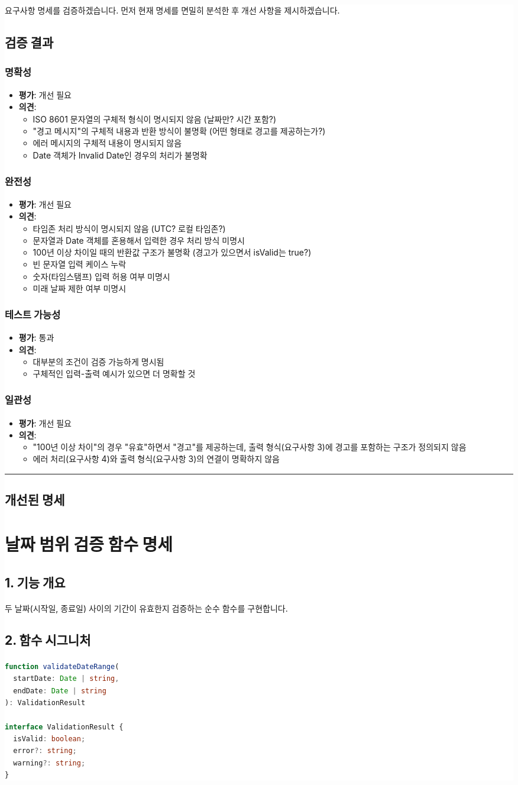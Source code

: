 요구사항 명세를 검증하겠습니다. 먼저 현재 명세를 면밀히 분석한 후 개선 사항을 제시하겠습니다.

## 검증 결과

### 명확성
- **평가**: 개선 필요
- **의견**: 
  - ISO 8601 문자열의 구체적 형식이 명시되지 않음 (날짜만? 시간 포함?)
  - "경고 메시지"의 구체적 내용과 반환 방식이 불명확 (어떤 형태로 경고를 제공하는가?)
  - 에러 메시지의 구체적 내용이 명시되지 않음
  - Date 객체가 Invalid Date인 경우의 처리가 불명확

### 완전성
- **평가**: 개선 필요
- **의견**:
  - 타임존 처리 방식이 명시되지 않음 (UTC? 로컬 타임존?)
  - 문자열과 Date 객체를 혼용해서 입력한 경우 처리 방식 미명시
  - 100년 이상 차이일 때의 반환값 구조가 불명확 (경고가 있으면서 isValid는 true?)
  - 빈 문자열 입력 케이스 누락
  - 숫자(타임스탬프) 입력 허용 여부 미명시
  - 미래 날짜 제한 여부 미명시

### 테스트 가능성
- **평가**: 통과
- **의견**:
  - 대부분의 조건이 검증 가능하게 명시됨
  - 구체적인 입력-출력 예시가 있으면 더 명확할 것

### 일관성
- **평가**: 개선 필요
- **의견**:
  - "100년 이상 차이"의 경우 "유효"하면서 "경고"를 제공하는데, 출력 형식(요구사항 3)에 경고를 포함하는 구조가 정의되지 않음
  - 에러 처리(요구사항 4)와 출력 형식(요구사항 3)의 연결이 명확하지 않음

---

## 개선된 명세

# 날짜 범위 검증 함수 명세

## 1. 기능 개요
두 날짜(시작일, 종료일) 사이의 기간이 유효한지 검증하는 순수 함수를 구현합니다.

## 2. 함수 시그니처
```typescript
function validateDateRange(
  startDate: Date | string,
  endDate: Date | string
): ValidationResult

interface ValidationResult {
  isValid: boolean;
  error?: string;
  warning?: string;
}
```
